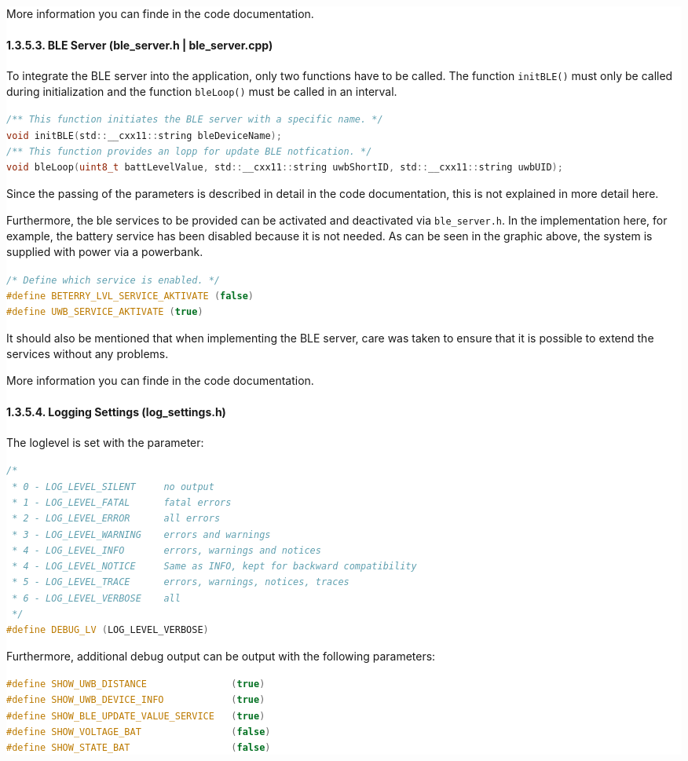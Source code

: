 More information you can finde in the code documentation.

#### 1.3.5.3. BLE Server (ble_server.h | ble_server.cpp)

To integrate the BLE server into the application, only two functions have to be called. The function `initBLE()` must only be called during initialization and the function `bleLoop()` must be called in an interval.

```c
/** This function initiates the BLE server with a specific name. */
void initBLE(std::__cxx11::string bleDeviceName);
/** This function provides an lopp for update BLE notfication. */
void bleLoop(uint8_t battLevelValue, std::__cxx11::string uwbShortID, std::__cxx11::string uwbUID);
```

Since the passing of the parameters is described in detail in the code documentation, this is not explained in more detail here.

Furthermore, the ble services to be provided can be activated and deactivated via `ble_server.h`. In the implementation here, for example, the battery service has been disabled because it is not needed. As can be seen in the graphic above, the system is supplied with power via a powerbank.

```c
/* Define which service is enabled. */
#define BETERRY_LVL_SERVICE_AKTIVATE (false)
#define UWB_SERVICE_AKTIVATE (true)
```

It should also be mentioned that when implementing the BLE server, care was taken to ensure that it is possible to extend the services without any problems.

More information you can finde in the code documentation.

#### 1.3.5.4. Logging Settings (log_settings.h)

The loglevel is set with the parameter:

```c
/*
 * 0 - LOG_LEVEL_SILENT     no output
 * 1 - LOG_LEVEL_FATAL      fatal errors
 * 2 - LOG_LEVEL_ERROR      all errors
 * 3 - LOG_LEVEL_WARNING    errors and warnings
 * 4 - LOG_LEVEL_INFO       errors, warnings and notices
 * 4 - LOG_LEVEL_NOTICE     Same as INFO, kept for backward compatibility
 * 5 - LOG_LEVEL_TRACE      errors, warnings, notices, traces
 * 6 - LOG_LEVEL_VERBOSE    all
 */
#define DEBUG_LV (LOG_LEVEL_VERBOSE)
```

Furthermore, additional debug output can be output with the following parameters:

```c
#define SHOW_UWB_DISTANCE               (true)
#define SHOW_UWB_DEVICE_INFO            (true)
#define SHOW_BLE_UPDATE_VALUE_SERVICE   (true)
#define SHOW_VOLTAGE_BAT                (false)
#define SHOW_STATE_BAT                  (false)
```
